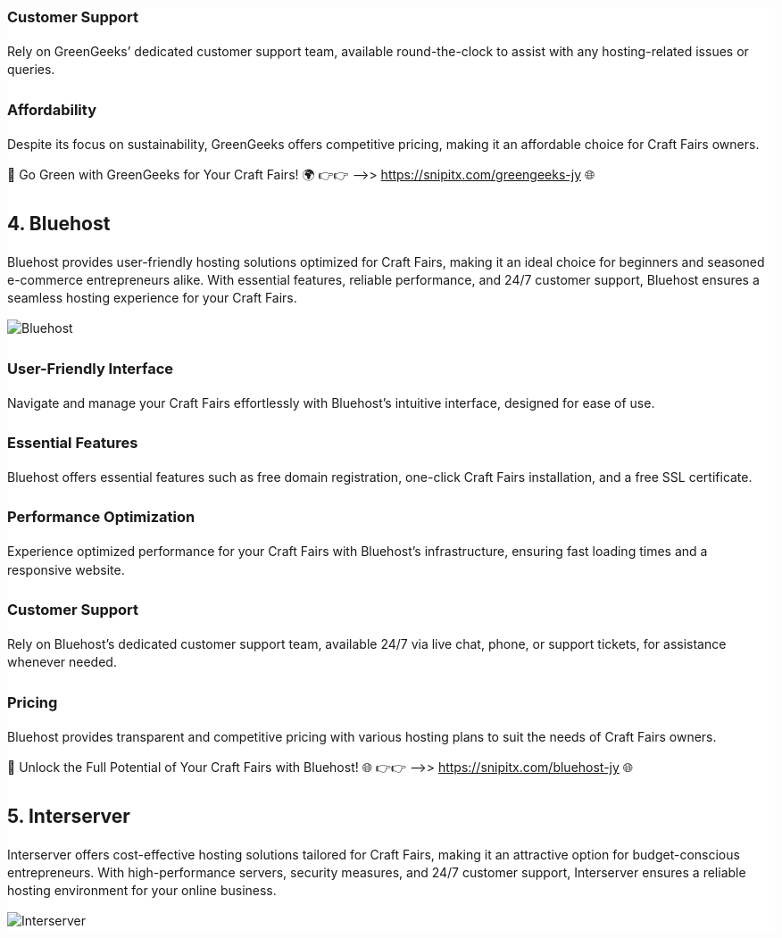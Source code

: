 ### Customer Support
Rely on GreenGeeks’ dedicated customer support team, available round-the-clock to assist with any hosting-related issues or queries.

### Affordability
Despite its focus on sustainability, GreenGeeks offers competitive pricing, making it an affordable choice for Craft Fairs owners.

🌿 Go Green with GreenGeeks for Your Craft Fairs! 🌍
👉👉 -->> https://snipitx.com/greengeeks-jy 🌐

## 4. Bluehost

Bluehost provides user-friendly hosting solutions optimized for Craft Fairs, making it an ideal choice for beginners and seasoned e-commerce entrepreneurs alike. With essential features, reliable performance, and 24/7 customer support, Bluehost ensures a seamless hosting experience for your Craft Fairs.

![Bluehost](https://i.imgur.com/PasFF9E.jpeg "Bluehost Hosting")

### User-Friendly Interface
Navigate and manage your Craft Fairs effortlessly with Bluehost’s intuitive interface, designed for ease of use.

### Essential Features
Bluehost offers essential features such as free domain registration, one-click Craft Fairs installation, and a free SSL certificate.

### Performance Optimization
Experience optimized performance for your Craft Fairs with Bluehost’s infrastructure, ensuring fast loading times and a responsive website.

### Customer Support
Rely on Bluehost’s dedicated customer support team, available 24/7 via live chat, phone, or support tickets, for assistance whenever needed.

### Pricing
Bluehost provides transparent and competitive pricing with various hosting plans to suit the needs of Craft Fairs owners.

🚀 Unlock the Full Potential of Your Craft Fairs with Bluehost! 🌐
👉👉 -->> https://snipitx.com/bluehost-jy 🌐

## 5. Interserver

Interserver offers cost-effective hosting solutions tailored for Craft Fairs, making it an attractive option for budget-conscious entrepreneurs. With high-performance servers, security measures, and 24/7 customer support, Interserver ensures a reliable hosting environment for your online business.

![Interserver](https://i.imgur.com/OM5dOEW.jpeg "Interserver Hosting")
